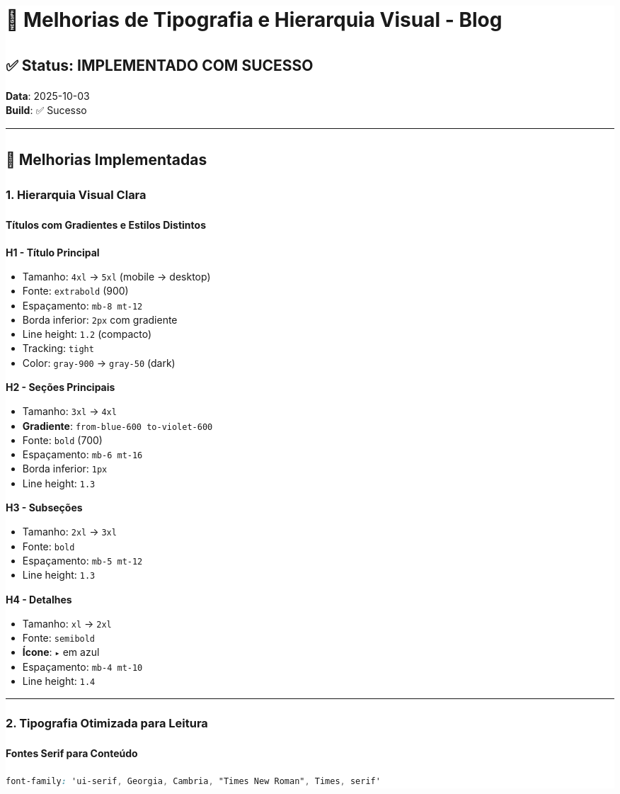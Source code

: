 # 📝 Melhorias de Tipografia e Hierarquia Visual - Blog

## ✅ Status: IMPLEMENTADO COM SUCESSO

**Data**: 2025-10-03  
**Build**: ✅ Sucesso

---

## 🎨 Melhorias Implementadas

### 1. **Hierarquia Visual Clara**

#### Títulos com Gradientes e Estilos Distintos

**H1 - Título Principal**
- Tamanho: `4xl` → `5xl` (mobile → desktop)
- Fonte: `extrabold` (900)
- Espaçamento: `mb-8 mt-12`
- Borda inferior: `2px` com gradiente
- Line height: `1.2` (compacto)
- Tracking: `tight`
- Color: `gray-900` → `gray-50` (dark)

**H2 - Seções Principais**
- Tamanho: `3xl` → `4xl`
- **Gradiente**: `from-blue-600 to-violet-600`
- Fonte: `bold` (700)
- Espaçamento: `mb-6 mt-16`
- Borda inferior: `1px`
- Line height: `1.3`

**H3 - Subseções**
- Tamanho: `2xl` → `3xl`
- Fonte: `bold`
- Espaçamento: `mb-5 mt-12`
- Line height: `1.3`

**H4 - Detalhes**
- Tamanho: `xl` → `2xl`
- Fonte: `semibold`
- **Ícone**: `▸` em azul
- Espaçamento: `mb-4 mt-10`
- Line height: `1.4`

---

### 2. **Tipografia Otimizada para Leitura**

#### Fontes Serif para Conteúdo
```css
font-family: 'ui-serif, Georgia, Cambria, "Times New Roman", Times, serif'
```
